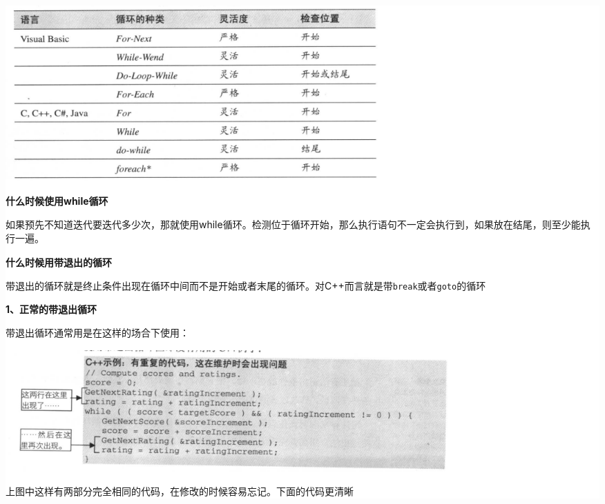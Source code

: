 <img src="./image/代码大全/image-20240701184842138.png" alt="image-20240701184842138" style="zoom:80%;" />



**什么时候使用while循环**

如果预先不知道迭代要迭代多少次，那就使用while循环。检测位于循环开始，那么执行语句不一定会执行到，如果放在结尾，则至少能执行一遍。



**什么时候用带退出的循环**

带退出的循环就是终止条件出现在循环中间而不是开始或者末尾的循环。对C++而言就是带`break`或者`goto`的循环



**1、正常的带退出循环**

带退出循环通常用是在这样的场合下使用：

<img src="./image/代码大全/image-20240702101258851.png" alt="image-20240702101258851" style="zoom:80%;" />

上图中这样有两部分完全相同的代码，在修改的时候容易忘记。下面的代码更清晰
